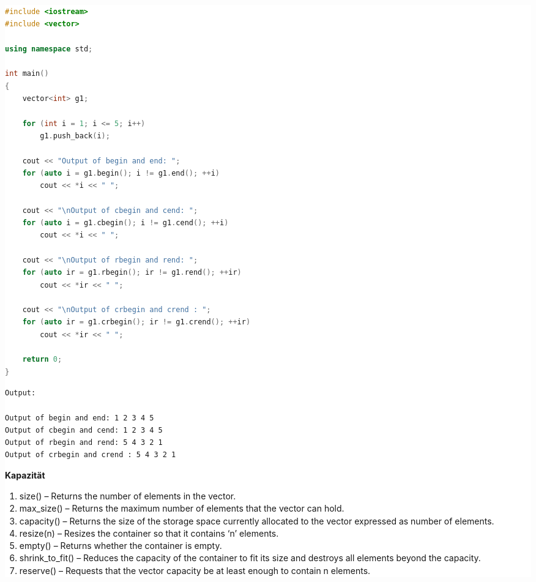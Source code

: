 ``` cpp
#include <iostream>
#include <vector>
  
using namespace std;
  
int main()
{
    vector<int> g1;
  
    for (int i = 1; i <= 5; i++)
        g1.push_back(i);
  
    cout << "Output of begin and end: ";
    for (auto i = g1.begin(); i != g1.end(); ++i)
        cout << *i << " ";
  
    cout << "\nOutput of cbegin and cend: ";
    for (auto i = g1.cbegin(); i != g1.cend(); ++i)
        cout << *i << " ";
  
    cout << "\nOutput of rbegin and rend: ";
    for (auto ir = g1.rbegin(); ir != g1.rend(); ++ir)
        cout << *ir << " ";
  
    cout << "\nOutput of crbegin and crend : ";
    for (auto ir = g1.crbegin(); ir != g1.crend(); ++ir)
        cout << *ir << " ";
  
    return 0;
}
```

```
Output:

Output of begin and end: 1 2 3 4 5 
Output of cbegin and cend: 1 2 3 4 5 
Output of rbegin and rend: 5 4 3 2 1 
Output of crbegin and crend : 5 4 3 2 1
```

**Kapazität**

1. size() – Returns the number of elements in the vector.
2. max_size() – Returns the maximum number of elements that the vector can hold.
3. capacity() – Returns the size of the storage space currently allocated to the vector expressed as number of elements.
4. resize(n) – Resizes the container so that it contains ‘n’ elements.
5. empty() – Returns whether the container is empty.
6. shrink_to_fit() – Reduces the capacity of the container to fit its size and destroys all elements beyond the capacity.
7. reserve() – Requests that the vector capacity be at least enough to contain n elements.
